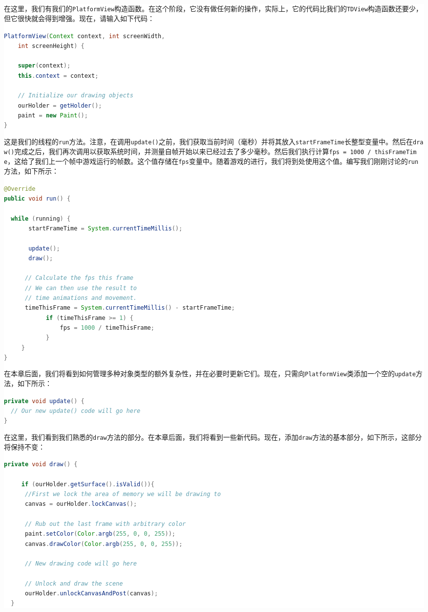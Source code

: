 ```java
```

在这里，我们有我们的`PlatformView`构造函数。在这个阶段，它没有做任何新的操作，实际上，它的代码比我们的`TDView`构造函数还要少，但它很快就会得到增强。现在，请输入如下代码：

```java
PlatformView(Context context, int screenWidth, 
    int screenHeight) {

    super(context);
    this.context = context;

    // Initialize our drawing objects
    ourHolder = getHolder();
    paint = new Paint();
}
```

这是我们的线程的`run`方法。注意，在调用`update()`之前，我们获取当前时间（毫秒）并将其放入`startFrameTime`长整型变量中。然后在`draw()`完成之后，我们再次调用以获取系统时间，并测量自帧开始以来已经过去了多少毫秒。然后我们执行计算`fps = 1000 / thisFrameTime`，这给了我们上一个帧中游戏运行的帧数。这个值存储在`fps`变量中。随着游戏的进行，我们将到处使用这个值。编写我们刚刚讨论的`run`方法，如下所示：

```java
@Override
public void run() {

  while (running) {
       startFrameTime = System.currentTimeMillis();

       update();
       draw();

      // Calculate the fps this frame
      // We can then use the result to
      // time animations and movement.
      timeThisFrame = System.currentTimeMillis() - startFrameTime;
            if (timeThisFrame >= 1) {
                fps = 1000 / timeThisFrame;
            }
     }
}
```

在本章后面，我们将看到如何管理多种对象类型的额外复杂性，并在必要时更新它们。现在，只需向`PlatformView`类添加一个空的`update`方法，如下所示：

```java
private void update() {
  // Our new update() code will go here
}
```

在这里，我们看到我们熟悉的`draw`方法的部分。在本章后面，我们将看到一些新代码。现在，添加`draw`方法的基本部分，如下所示，这部分将保持不变：

```java
private void draw() {

     if (ourHolder.getSurface().isValid()){
      //First we lock the area of memory we will be drawing to
      canvas = ourHolder.lockCanvas();

      // Rub out the last frame with arbitrary color
      paint.setColor(Color.argb(255, 0, 0, 255));
      canvas.drawColor(Color.argb(255, 0, 0, 255));

      // New drawing code will go here

      // Unlock and draw the scene
      ourHolder.unlockCanvasAndPost(canvas);
  }
```